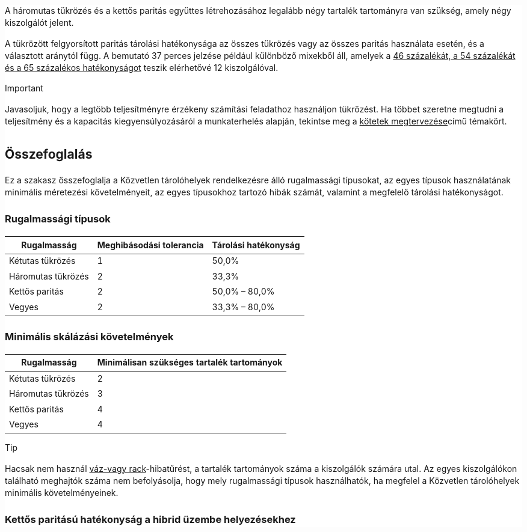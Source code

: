 A háromutas tükrözés és a kettős paritás együttes létrehozásához legalább négy tartalék tartományra van szükség, amely négy kiszolgálót jelent.

A tükrözött felgyorsított paritás tárolási hatékonysága az összes tükrözés vagy az összes paritás használata esetén, és a választott aránytól függ. A bemutató 37 perces jelzése például különböző mixekből áll, amelyek a [46 százalékát, a 54 százalékát és a 65 százalékos hatékonyságot](https://www.youtube.com/watch?v=-LK2ViRGbWs&t=36m55s) teszik elérhetővé 12 kiszolgálóval.

> [!IMPORTANT]
> Javasoljuk, hogy a legtöbb teljesítményre érzékeny számítási feladathoz használjon tükrözést. Ha többet szeretne megtudni a teljesítmény és a kapacitás kiegyensúlyozásáról a munkaterhelés alapján, tekintse meg a [kötetek megtervezése](/windows-server/storage/storage-spaces/plan-volumes#choosing-the-resiliency-type)című témakört.

## <a name="summary"></a><a name="summary"></a>Összefoglalás

Ez a szakasz összefoglalja a Közvetlen tárolóhelyek rendelkezésre álló rugalmassági típusokat, az egyes típusok használatának minimális méretezési követelményeit, az egyes típusokhoz tartozó hibák számát, valamint a megfelelő tárolási hatékonyságot.

### <a name="resiliency-types"></a>Rugalmassági típusok

|    Rugalmasság          |    Meghibásodási tolerancia       |    Tárolási hatékonyság      |
|------------------------|----------------------------|----------------------------|
|    Kétutas tükrözés      |    1                       |    50,0%                   |
|    Háromutas tükrözés    |    2                       |    33,3%                   |
|    Kettős paritás         |    2                       |    50,0% – 80,0%           |
|    Vegyes               |    2                       |    33,3% – 80,0%           |

### <a name="minimum-scale-requirements"></a>Minimális skálázási követelmények

|    Rugalmasság          |    Minimálisan szükséges tartalék tartományok   |
|------------------------|-------------------------------------|
|    Kétutas tükrözés      |    2                                |
|    Háromutas tükrözés    |    3                                |
|    Kettős paritás         |    4                                |
|    Vegyes               |    4                                |

   >[!TIP]
   > Hacsak nem használ [váz-vagy rack](/windows-server/failover-clustering/fault-domains)-hibatűrést, a tartalék tartományok száma a kiszolgálók számára utal. Az egyes kiszolgálókon található meghajtók száma nem befolyásolja, hogy mely rugalmassági típusok használhatók, ha megfelel a Közvetlen tárolóhelyek minimális követelményeinek.

### <a name="dual-parity-efficiency-for-hybrid-deployments"></a>Kettős paritású hatékonyság a hibrid üzembe helyezésekhez
